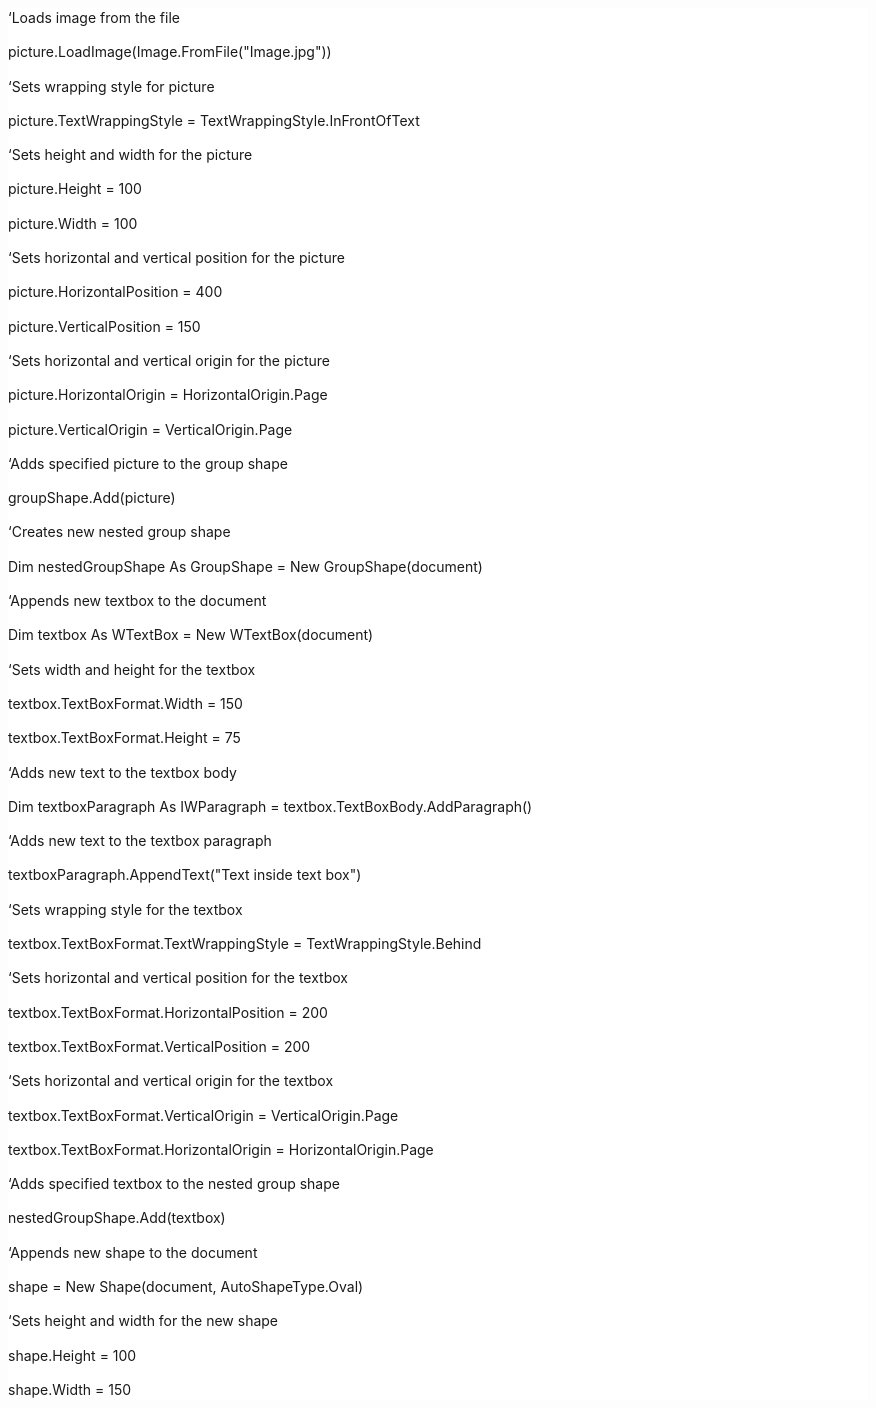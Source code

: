 
‘Loads image from the file

picture.LoadImage(Image.FromFile("Image.jpg"))

‘Sets wrapping style for picture

picture.TextWrappingStyle = TextWrappingStyle.InFrontOfText

‘Sets height and width for the picture

picture.Height = 100

picture.Width = 100

‘Sets horizontal and vertical position for the picture

picture.HorizontalPosition = 400

picture.VerticalPosition = 150

‘Sets horizontal and vertical origin for the picture

picture.HorizontalOrigin = HorizontalOrigin.Page

picture.VerticalOrigin = VerticalOrigin.Page

‘Adds specified picture to the group shape

groupShape.Add(picture)

‘Creates new nested group shape

Dim nestedGroupShape As GroupShape = New GroupShape(document)

‘Appends new textbox to the document

Dim textbox As WTextBox = New WTextBox(document)

‘Sets width and height for the textbox

textbox.TextBoxFormat.Width = 150

textbox.TextBoxFormat.Height = 75

‘Adds new text to the textbox body

Dim textboxParagraph As IWParagraph = textbox.TextBoxBody.AddParagraph()

‘Adds new text to the textbox paragraph

textboxParagraph.AppendText("Text inside text box")

‘Sets wrapping style for the textbox

textbox.TextBoxFormat.TextWrappingStyle = TextWrappingStyle.Behind

‘Sets horizontal and vertical position for the textbox

textbox.TextBoxFormat.HorizontalPosition = 200

textbox.TextBoxFormat.VerticalPosition = 200

‘Sets horizontal and vertical origin for the textbox

textbox.TextBoxFormat.VerticalOrigin = VerticalOrigin.Page

textbox.TextBoxFormat.HorizontalOrigin = HorizontalOrigin.Page

‘Adds specified textbox to the nested group shape

nestedGroupShape.Add(textbox)

‘Appends new shape to the document

shape = New Shape(document, AutoShapeType.Oval)

‘Sets height and width for the new shape

shape.Height = 100

shape.Width = 150
